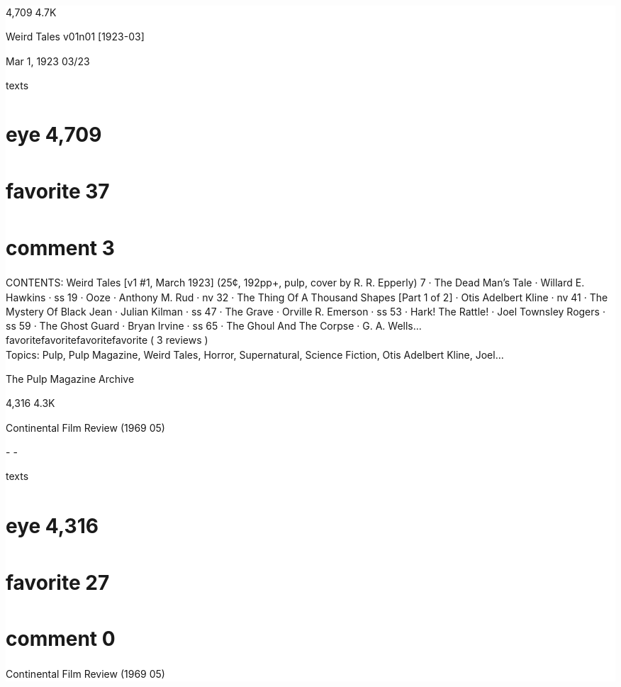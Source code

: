4,709 4.7K

[](/details/WeirdTalesV01n01192303 "Weird Tales v01n01 [1923-03]")

Weird Tales v01n01 \[1923-03\]

Mar 1, 1923 03/23

<span class="iconochive-texts" aria-hidden="true"></span><span class="sr-only">texts</span>

<span class="iconochive-eye" aria-hidden="true"></span><span class="sr-only">eye</span> 4,709
=============================================================================================

<span class="iconochive-favorite" aria-hidden="true"></span><span class="sr-only">favorite</span> 37
====================================================================================================

<span class="iconochive-comment" aria-hidden="true"></span><span class="sr-only">comment</span> 3
=================================================================================================

CONTENTS: Weird Tales \[v1 \#1, March 1923\] (25¢, 192pp+, pulp, cover by R. R. Epperly) 7 · The Dead Man’s Tale · Willard E. Hawkins · ss 19 · Ooze · Anthony M. Rud · nv 32 · The Thing Of A Thousand Shapes \[Part 1 of 2\] · Otis Adelbert Kline · nv 41 · The Mystery Of Black Jean · Julian Kilman · ss 47 · The Grave · Orville R. Emerson · ss 53 · Hark! The Rattle! · Joel Townsley Rogers · ss 59 · The Ghost Guard · Bryan Irvine · ss 65 · The Ghoul And The Corpse · G. A. Wells...  
<span alt="4.00 out of 5 stars" title="4.00 out of 5 stars"><span class="iconochive-favorite" aria-hidden="true"></span><span class="sr-only">favorite</span><span class="iconochive-favorite" aria-hidden="true"></span><span class="sr-only">favorite</span><span class="iconochive-favorite" aria-hidden="true"></span><span class="sr-only">favorite</span><span class="iconochive-favorite" aria-hidden="true"></span><span class="sr-only">favorite</span></span> ( 3 reviews )  
Topics: Pulp, Pulp Magazine, Weird Tales, Horror, Supernatural, Science Fiction, Otis Adelbert Kline, Joel...  

<a href="/details/pulpmagazinearchive" class="stealth"></a>

The Pulp Magazine Archive

4,316 4.3K

[](/details/Continental_Film_Review_1969-05 "Continental Film Review (1969 05)")

Continental Film Review (1969 05)

\- -

<span class="iconochive-texts" aria-hidden="true"></span><span class="sr-only">texts</span>

<span class="iconochive-eye" aria-hidden="true"></span><span class="sr-only">eye</span> 4,316
=============================================================================================

<span class="iconochive-favorite" aria-hidden="true"></span><span class="sr-only">favorite</span> 27
====================================================================================================

<span class="iconochive-comment" aria-hidden="true"></span><span class="sr-only">comment</span> 0
=================================================================================================

Continental Film Review (1969 05)  
